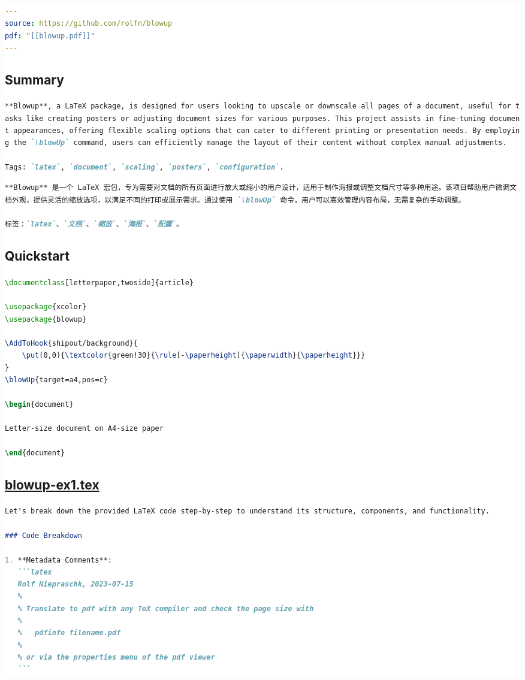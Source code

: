 ```yaml
---
source: https://github.com/rolfn/blowup
pdf: "[[blowup.pdf]]"
---
```

## Summary

```md
**Blowup**, a LaTeX package, is designed for users looking to upscale or downscale all pages of a document, useful for tasks like creating posters or adjusting document sizes for various purposes. This project assists in fine-tuning document appearances, offering flexible scaling options that can cater to different printing or presentation needs. By employing the `\blowUp` command, users can efficiently manage the layout of their content without complex manual adjustments.

Tags: `latex`, `document`, `scaling`, `posters`, `configuration`.
```

```md
**Blowup** 是一个 LaTeX 宏包，专为需要对文档的所有页面进行放大或缩小的用户设计，适用于制作海报或调整文档尺寸等多种用途。该项目帮助用户微调文档外观，提供灵活的缩放选项，以满足不同的打印或展示需求。通过使用 `\blowUp` 命令，用户可以高效管理内容布局，无需复杂的手动调整。

标签：`latex`、`文档`、`缩放`、`海报`、`配置`。
```

## Quickstart

```tex
\documentclass[letterpaper,twoside]{article}

\usepackage{xcolor}
\usepackage{blowup}

\AddToHook{shipout/background}{
    \put(0,0){\textcolor{green!30}{\rule[-\paperheight]{\paperwidth}{\paperheight}}}
}
\blowUp{target=a4,pos=c}

\begin{document}

Letter-size document on A4-size paper

\end{document}
```
## [blowup-ex1.tex](https://github.com/rolfn/blowup/blob/master/blowup-ex1.tex)

````md
Let's break down the provided LaTeX code step-by-step to understand its structure, components, and functionality.

### Code Breakdown

1. **Metadata Comments**:
   ```latex
   Rolf Niepraschk, 2023-07-15
   %
   % Translate to pdf with any TeX compiler and check the page size with
   % 
   %   pdfinfo filename.pdf
   % 
   % or via the properties menu of the pdf viewer
   ```
````